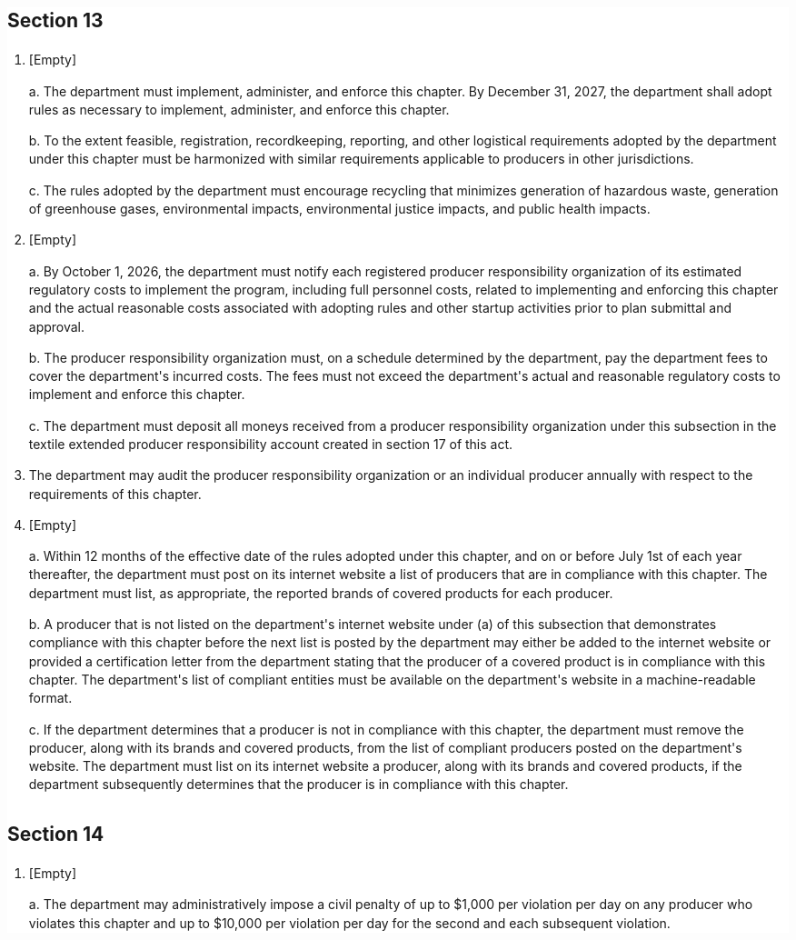 ## Section 13
1. [Empty]

    a. The department must implement, administer, and enforce this chapter. By December 31, 2027, the department shall adopt rules as necessary to implement, administer, and enforce this chapter.

    b. To the extent feasible, registration, recordkeeping, reporting, and other logistical requirements adopted by the department under this chapter must be harmonized with similar requirements applicable to producers in other jurisdictions.

    c. The rules adopted by the department must encourage recycling that minimizes generation of hazardous waste, generation of greenhouse gases, environmental impacts, environmental justice impacts, and public health impacts.

2. [Empty]

    a. By October 1, 2026, the department must notify each registered producer responsibility organization of its estimated regulatory costs to implement the program, including full personnel costs, related to implementing and enforcing this chapter and the actual reasonable costs associated with adopting rules and other startup activities prior to plan submittal and approval.

    b. The producer responsibility organization must, on a schedule determined by the department, pay the department fees to cover the department's incurred costs. The fees must not exceed the department's actual and reasonable regulatory costs to implement and enforce this chapter.

    c. The department must deposit all moneys received from a producer responsibility organization under this subsection in the textile extended producer responsibility account created in section 17 of this act.

3. The department may audit the producer responsibility organization or an individual producer annually with respect to the requirements of this chapter.

4. [Empty]

    a. Within 12 months of the effective date of the rules adopted under this chapter, and on or before July 1st of each year thereafter, the department must post on its internet website a list of producers that are in compliance with this chapter. The department must list, as appropriate, the reported brands of covered products for each producer.

    b. A producer that is not listed on the department's internet website under (a) of this subsection that demonstrates compliance with this chapter before the next list is posted by the department may either be added to the internet website or provided a certification letter from the department stating that the producer of a covered product is in compliance with this chapter. The department's list of compliant entities must be available on the department's website in a machine-readable format.

    c. If the department determines that a producer is not in compliance with this chapter, the department must remove the producer, along with its brands and covered products, from the list of compliant producers posted on the department's website. The department must list on its internet website a producer, along with its brands and covered products, if the department subsequently determines that the producer is in compliance with this chapter.

## Section 14
1. [Empty]

    a. The department may administratively impose a civil penalty of up to $1,000 per violation per day on any producer who violates this chapter and up to $10,000 per violation per day for the second and each subsequent violation.
